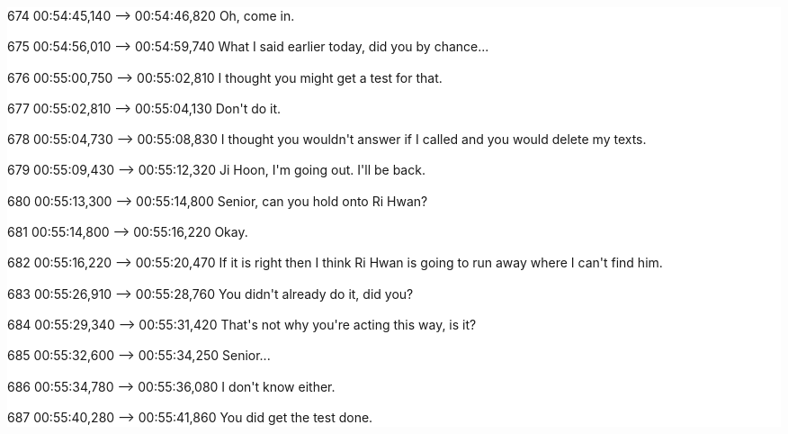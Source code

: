674
00:54:45,140 --> 00:54:46,820
Oh, come in.

675
00:54:56,010 --> 00:54:59,740
What I said earlier today,
did you by chance...

676
00:55:00,750 --> 00:55:02,810
I thought you might get a test for that.

677
00:55:02,810 --> 00:55:04,130
Don't do it.

678
00:55:04,730 --> 00:55:08,830
I thought you wouldn't answer if I called
and you would delete my texts.

679
00:55:09,430 --> 00:55:12,320
Ji Hoon, I'm going out. I'll be back.

680
00:55:13,300 --> 00:55:14,800
Senior, can you hold onto Ri Hwan?

681
00:55:14,800 --> 00:55:16,220
Okay.

682
00:55:16,220 --> 00:55:20,470
If it is right then I think Ri Hwan is
going to run away where I can't find him.

683
00:55:26,910 --> 00:55:28,760
You didn't already do it, did you?

684
00:55:29,340 --> 00:55:31,420
That's not why you're acting this way,
is it?

685
00:55:32,600 --> 00:55:34,250
Senior...

686
00:55:34,780 --> 00:55:36,080
I don't know either.

687
00:55:40,280 --> 00:55:41,860
You did get the test done.
